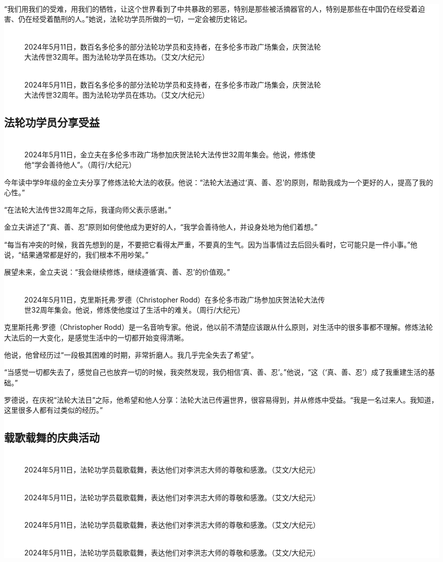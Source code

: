 <p>“我们用我们的受难，用我们的牺牲，让这个世界看到了中共暴政的邪恶，特别是那些被活摘器官的人，特别是那些在中国仍在经受着迫害、仍在经受着酷刑的人。”她说，法轮功学员所做的一切，一定会被历史铭记。</p>
<figure id="attachment_14247697" aria-describedby="caption-attachment-14247697" style="width: 600px" class="wp-caption aligncenter"><a target="_blank" href="https://i.epochtimes.com/assets/uploads/2024/05/id14247697-4cbf4d6f6e9930936b9b44a3c2152135.jpg"><img loading="lazy" decoding="async" class="size-large wp-image-14247697" src="https://i.epochtimes.com/assets/uploads/2024/05/id14247697-4cbf4d6f6e9930936b9b44a3c2152135-600x400.jpg" alt="" width="600" b="400" /></a><figcaption id="caption-attachment-14247697" class="wp-caption-text">2024年5月11日，数百名多伦多的部分法轮功学员和支持者，在多伦多市政广场集会，庆贺法轮大法传世32周年。图为法轮功学员在炼功。（艾文/大纪元）</figcaption></figure>
<figure id="attachment_14247698" aria-describedby="caption-attachment-14247698" style="width: 600px" class="wp-caption aligncenter"><a target="_blank" href="https://i.epochtimes.com/assets/uploads/2024/05/id14247698-8b2b0c48ecf0ef354cfb332dc8b9d647.jpg"><img loading="lazy" decoding="async" class="size-large wp-image-14247698" src="https://i.epochtimes.com/assets/uploads/2024/05/id14247698-8b2b0c48ecf0ef354cfb332dc8b9d647-600x400.jpg" alt="" width="600" b="400" /></a><figcaption id="caption-attachment-14247698" class="wp-caption-text">2024年5月11日，数百名多伦多的部分法轮功学员和支持者，在多伦多市政广场集会，庆贺法轮大法传世32周年。图为法轮功学员在炼功。（艾文/大纪元）</figcaption></figure>
<h2>法轮功学员分享受益</h2>
<figure id="attachment_14247677" aria-describedby="caption-attachment-14247677" style="width: 600px" class="wp-caption aligncenter"><a target="_blank" href="https://i.epochtimes.com/assets/uploads/2024/05/id14247677-98be4ec655774ffc7feb45f3e6e523e6.jpg"><img loading="lazy" decoding="async" class="size-large wp-image-14247677" src="https://i.epochtimes.com/assets/uploads/2024/05/id14247677-98be4ec655774ffc7feb45f3e6e523e6-600x399.jpg" alt="" width="600" b="399" /></a><figcaption id="caption-attachment-14247677" class="wp-caption-text">2024年5月11日，金立夫在多伦多市政广场参加庆贺法轮大法传世32周年集会。他说，修炼使他“学会善待他人”。（周行/大纪元）</figcaption></figure>
<p>今年读中学9年级的金立夫分享了修炼法轮大法的收获。他说：“法轮大法通过‘真、善、忍’的原则，帮助我成为一个更好的人，提高了我的心性。”</p>
<p>“在法轮大法传世32周年之际，我谨向师父表示感谢。”</p>
<p>金立夫讲述了“真、善、忍”原则如何使他成为更好的人，“我学会善待他人，并设身处地为他们着想。”</p>
<p>“每当有冲突的时候，我首先想到的是，不要把它看得太严重，不要真的生气。因为当事情过去后回头看时，它可能只是一件小事。”他说，“结果通常都是好的，我们根本不用吵架。”</p>
<p>展望未来，金立夫说：“我会继续修炼，继续遵循‘真、善、忍’的价值观。”</p>
<figure id="attachment_14247678" aria-describedby="caption-attachment-14247678" style="width: 600px" class="wp-caption aligncenter"><a target="_blank" href="https://i.epochtimes.com/assets/uploads/2024/05/id14247678-Christopher-Rodd.jpg"><img loading="lazy" decoding="async" class="size-large wp-image-14247678" src="https://i.epochtimes.com/assets/uploads/2024/05/id14247678-Christopher-Rodd-600x399.jpg" alt="" width="600" b="399" /></a><figcaption id="caption-attachment-14247678" class="wp-caption-text">2024年5月11日，克里斯托弗·罗德（Christopher Rodd）在多伦多市政广场参加庆贺法轮大法传世32周年集会。他说，修炼使他度过了生活中的难关。（周行/大纪元）</figcaption></figure>
<p>克里斯托弗·罗德（Christopher Rodd）是一名音响专家。他说，他以前不清楚应该跟从什么原则，对生活中的很多事都不理解。修炼法轮大法后的一大变化，是感觉生活中的一切都开始变得清晰。</p>
<p>他说，他曾经历过“一段极其困难的时期，非常折磨人。我几乎完全失去了希望”。</p>
<p>“当感觉一切都失去了，感觉自己也放弃一切的时候，我突然发现，我仍相信‘真、善、忍’。”他说，“这（‘真、善、忍’）成了我重建生活的基础。”</p>
<p>罗德说，在庆祝“法轮大法日”之际，他希望和他人分享：法轮大法已传遍世界，很容易得到，并从修炼中受益。“我是一名过来人。我知道，这里很多人都有过类似的经历。”</p>
<h2>载歌载舞的庆典活动</h2>
<figure id="attachment_14247715" aria-describedby="caption-attachment-14247715" style="width: 600px" class="wp-caption aligncenter"><a target="_blank" href="https://i.epochtimes.com/assets/uploads/2024/05/id14247715-0d0caa2da24b6cea6447e9073ed7be0e.jpg"><img loading="lazy" decoding="async" class="size-large wp-image-14247715" src="https://i.epochtimes.com/assets/uploads/2024/05/id14247715-0d0caa2da24b6cea6447e9073ed7be0e-600x400.jpg" alt="" width="600" b="400" /></a><figcaption id="caption-attachment-14247715" class="wp-caption-text">2024年5月11日，法轮功学员载歌载舞，表达他们对李洪志大师的尊敬和感激。（艾文/大纪元）</figcaption></figure>
<figure id="attachment_14247716" aria-describedby="caption-attachment-14247716" style="width: 600px" class="wp-caption aligncenter"><a target="_blank" href="https://i.epochtimes.com/assets/uploads/2024/05/id14247716-67e329e1d192df36704154ec4c6d8d41.jpg"><img loading="lazy" decoding="async" class="size-large wp-image-14247716" src="https://i.epochtimes.com/assets/uploads/2024/05/id14247716-67e329e1d192df36704154ec4c6d8d41-600x400.jpg" alt="" width="600" b="400" /></a><figcaption id="caption-attachment-14247716" class="wp-caption-text">2024年5月11日，法轮功学员载歌载舞，表达他们对李洪志大师的尊敬和感激。（艾文/大纪元）</figcaption></figure>
<figure id="attachment_14247713" aria-describedby="caption-attachment-14247713" style="width: 600px" class="wp-caption aligncenter"><a target="_blank" href="https://i.epochtimes.com/assets/uploads/2024/05/id14247713-15674e414f8053851a1788ab1349b8ef.jpg"><img loading="lazy" decoding="async" class="size-large wp-image-14247713" src="https://i.epochtimes.com/assets/uploads/2024/05/id14247713-15674e414f8053851a1788ab1349b8ef-600x400.jpg" alt="" width="600" b="400" /></a><figcaption id="caption-attachment-14247713" class="wp-caption-text">2024年5月11日，法轮功学员载歌载舞，表达他们对李洪志大师的尊敬和感激。（艾文/大纪元）</figcaption></figure>
<figure id="attachment_14247712" aria-describedby="caption-attachment-14247712" style="width: 600px" class="wp-caption aligncenter"><a target="_blank" href="https://i.epochtimes.com/assets/uploads/2024/05/id14247712-7bf368b75349193a247c586d531e1d39.jpg"><img loading="lazy" decoding="async" class="size-large wp-image-14247712" src="https://i.epochtimes.com/assets/uploads/2024/05/id14247712-7bf368b75349193a247c586d531e1d39-600x400.jpg" alt="" width="600" b="400" /></a><figcaption id="caption-attachment-14247712" class="wp-caption-text">2024年5月11日，法轮功学员载歌载舞，表达他们对李洪志大师的尊敬和感激。（艾文/大纪元）</figcaption></figure>
